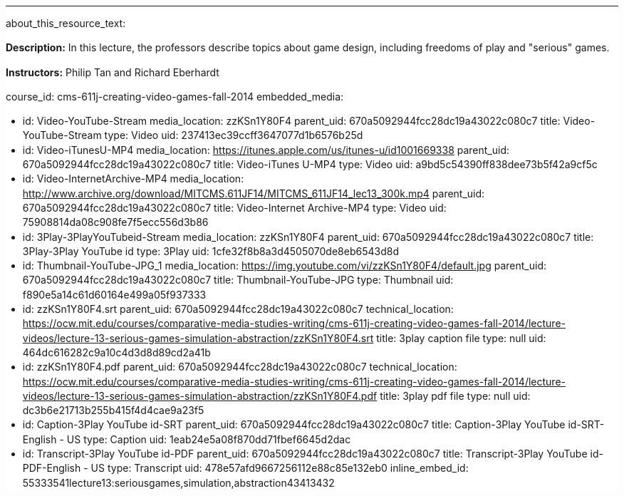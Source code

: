 ---
about_this_resource_text: <p><strong>Description:</strong> In this lecture, the professors
  describe topics about game design, including freedoms of play and &quot;serious&quot;
  games.</p> <p><strong>Instructors:</strong> Philip Tan and Richard Eberhardt</p>
course_id: cms-611j-creating-video-games-fall-2014
embedded_media:
- id: Video-YouTube-Stream
  media_location: zzKSn1Y80F4
  parent_uid: 670a5092944fcc28dc19a43022c080c7
  title: Video-YouTube-Stream
  type: Video
  uid: 237413ec39ccff3647077d1b6576b25d
- id: Video-iTunesU-MP4
  media_location: https://itunes.apple.com/us/itunes-u/id1001669338
  parent_uid: 670a5092944fcc28dc19a43022c080c7
  title: Video-iTunes U-MP4
  type: Video
  uid: a9bd5c54390ff838dee73b5f42a9cf5c
- id: Video-InternetArchive-MP4
  media_location: http://www.archive.org/download/MITCMS.611JF14/MITCMS_611JF14_lec13_300k.mp4
  parent_uid: 670a5092944fcc28dc19a43022c080c7
  title: Video-Internet Archive-MP4
  type: Video
  uid: 75908814da08c908fe7f5ecc556d3b86
- id: 3Play-3PlayYouTubeid-Stream
  media_location: zzKSn1Y80F4
  parent_uid: 670a5092944fcc28dc19a43022c080c7
  title: 3Play-3Play YouTube id
  type: 3Play
  uid: 1cfe32f8b8a3d4505070de8eb6543d8d
- id: Thumbnail-YouTube-JPG_1
  media_location: https://img.youtube.com/vi/zzKSn1Y80F4/default.jpg
  parent_uid: 670a5092944fcc28dc19a43022c080c7
  title: Thumbnail-YouTube-JPG
  type: Thumbnail
  uid: f890e5a14c61d60164e499a05f937333
- id: zzKSn1Y80F4.srt
  parent_uid: 670a5092944fcc28dc19a43022c080c7
  technical_location: https://ocw.mit.edu/courses/comparative-media-studies-writing/cms-611j-creating-video-games-fall-2014/lecture-videos/lecture-13-serious-games-simulation-abstraction/zzKSn1Y80F4.srt
  title: 3play caption file
  type: null
  uid: 464dc616282c9a10c4d3d8d89cd2a41b
- id: zzKSn1Y80F4.pdf
  parent_uid: 670a5092944fcc28dc19a43022c080c7
  technical_location: https://ocw.mit.edu/courses/comparative-media-studies-writing/cms-611j-creating-video-games-fall-2014/lecture-videos/lecture-13-serious-games-simulation-abstraction/zzKSn1Y80F4.pdf
  title: 3play pdf file
  type: null
  uid: dc3b6e21713b255b415f4d4cae9a23f5
- id: Caption-3Play YouTube id-SRT
  parent_uid: 670a5092944fcc28dc19a43022c080c7
  title: Caption-3Play YouTube id-SRT-English - US
  type: Caption
  uid: 1eab24e5a08f870dd71fbef6645d2dac
- id: Transcript-3Play YouTube id-PDF
  parent_uid: 670a5092944fcc28dc19a43022c080c7
  title: Transcript-3Play YouTube id-PDF-English - US
  type: Transcript
  uid: 478e57afd9667256112e88c85e132eb0
inline_embed_id: 55333541lecture13:seriousgames,simulation,abstraction43413432